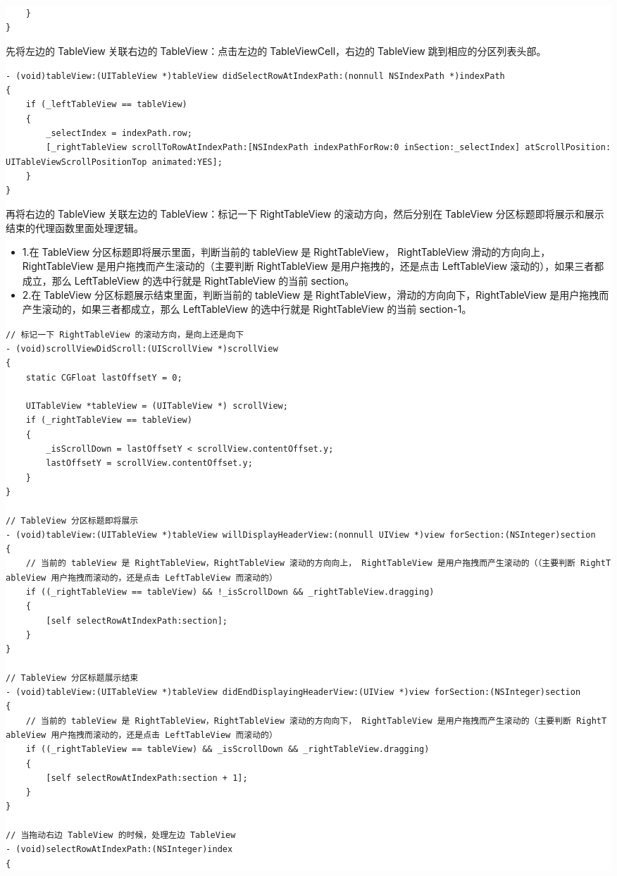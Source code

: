 ```objc
    }
}
```
先将左边的 TableView 关联右边的 TableView：点击左边的 TableViewCell，右边的 TableView 跳到相应的分区列表头部。

```objc
- (void)tableView:(UITableView *)tableView didSelectRowAtIndexPath:(nonnull NSIndexPath *)indexPath
{
    if (_leftTableView == tableView)
    {
        _selectIndex = indexPath.row;
        [_rightTableView scrollToRowAtIndexPath:[NSIndexPath indexPathForRow:0 inSection:_selectIndex] atScrollPosition:UITableViewScrollPositionTop animated:YES];
    }
}
```
再将右边的 TableView 关联左边的 TableView：标记一下 RightTableView 的滚动方向，然后分别在 TableView 分区标题即将展示和展示结束的代理函数里面处理逻辑。

* 1.在 TableView 分区标题即将展示里面，判断当前的 tableView 是 RightTableView， RightTableView 滑动的方向向上，RightTableView 是用户拖拽而产生滚动的（主要判断 RightTableView 是用户拖拽的，还是点击 LeftTableView 滚动的），如果三者都成立，那么 LeftTableView 的选中行就是 RightTableView 的当前 section。
* 2.在 TableView 分区标题展示结束里面，判断当前的 tableView 是 RightTableView，滑动的方向向下，RightTableView 是用户拖拽而产生滚动的，如果三者都成立，那么 LeftTableView 的选中行就是 RightTableView 的当前 section-1。

```objc
// 标记一下 RightTableView 的滚动方向，是向上还是向下
- (void)scrollViewDidScroll:(UIScrollView *)scrollView
{
    static CGFloat lastOffsetY = 0;

    UITableView *tableView = (UITableView *) scrollView;
    if (_rightTableView == tableView)
    {
        _isScrollDown = lastOffsetY < scrollView.contentOffset.y;
        lastOffsetY = scrollView.contentOffset.y;
    }
}

// TableView 分区标题即将展示
- (void)tableView:(UITableView *)tableView willDisplayHeaderView:(nonnull UIView *)view forSection:(NSInteger)section
{
    // 当前的 tableView 是 RightTableView，RightTableView 滚动的方向向上， RightTableView 是用户拖拽而产生滚动的（（主要判断 RightTableView 用户拖拽而滚动的，还是点击 LeftTableView 而滚动的）
    if ((_rightTableView == tableView) && !_isScrollDown && _rightTableView.dragging)
    {
        [self selectRowAtIndexPath:section];
    }
}

// TableView 分区标题展示结束
- (void)tableView:(UITableView *)tableView didEndDisplayingHeaderView:(UIView *)view forSection:(NSInteger)section
{
    // 当前的 tableView 是 RightTableView，RightTableView 滚动的方向向下， RightTableView 是用户拖拽而产生滚动的（主要判断 RightTableView 用户拖拽而滚动的，还是点击 LeftTableView 而滚动的）
    if ((_rightTableView == tableView) && _isScrollDown && _rightTableView.dragging)
    {
        [self selectRowAtIndexPath:section + 1];
    }
}

// 当拖动右边 TableView 的时候，处理左边 TableView
- (void)selectRowAtIndexPath:(NSInteger)index
{
```